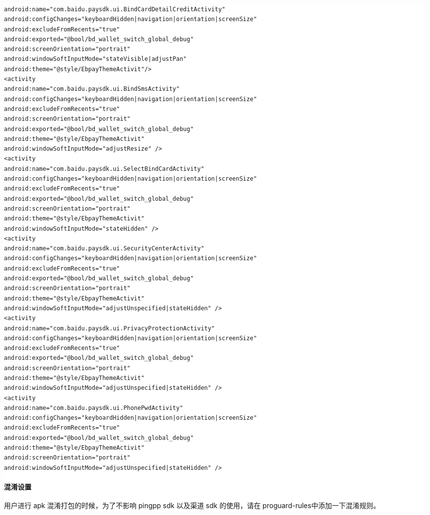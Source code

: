     android:name="com.baidu.paysdk.ui.BindCardDetailCreditActivity"
    android:configChanges="keyboardHidden|navigation|orientation|screenSize"
    android:excludeFromRecents="true"
    android:exported="@bool/bd_wallet_switch_global_debug"
    android:screenOrientation="portrait"
    android:windowSoftInputMode="stateVisible|adjustPan"
    android:theme="@style/EbpayThemeActivit"/>
    <activity
    android:name="com.baidu.paysdk.ui.BindSmsActivity"
    android:configChanges="keyboardHidden|navigation|orientation|screenSize"
    android:excludeFromRecents="true"
    android:screenOrientation="portrait"
    android:exported="@bool/bd_wallet_switch_global_debug"
    android:theme="@style/EbpayThemeActivit"
    android:windowSoftInputMode="adjustResize" />
    <activity
    android:name="com.baidu.paysdk.ui.SelectBindCardActivity"
    android:configChanges="keyboardHidden|navigation|orientation|screenSize"
    android:excludeFromRecents="true"
    android:exported="@bool/bd_wallet_switch_global_debug"
    android:screenOrientation="portrait"
    android:theme="@style/EbpayThemeActivit"
    android:windowSoftInputMode="stateHidden" />
    <activity
    android:name="com.baidu.paysdk.ui.SecurityCenterActivity"
    android:configChanges="keyboardHidden|navigation|orientation|screenSize"
    android:excludeFromRecents="true"
    android:exported="@bool/bd_wallet_switch_global_debug"
    android:screenOrientation="portrait"
    android:theme="@style/EbpayThemeActivit"
    android:windowSoftInputMode="adjustUnspecified|stateHidden" />
    <activity
    android:name="com.baidu.paysdk.ui.PrivacyProtectionActivity"
    android:configChanges="keyboardHidden|navigation|orientation|screenSize"
    android:excludeFromRecents="true"
    android:exported="@bool/bd_wallet_switch_global_debug"
    android:screenOrientation="portrait"
    android:theme="@style/EbpayThemeActivit"
    android:windowSoftInputMode="adjustUnspecified|stateHidden" />
    <activity
    android:name="com.baidu.paysdk.ui.PhonePwdActivity"
    android:configChanges="keyboardHidden|navigation|orientation|screenSize"
    android:excludeFromRecents="true"
    android:exported="@bool/bd_wallet_switch_global_debug"
    android:theme="@style/EbpayThemeActivit"
    android:screenOrientation="portrait"
    android:windowSoftInputMode="adjustUnspecified|stateHidden" />
    
#### 混淆设置

用户进行 apk 混淆打包的时候，为了不影响 pingpp sdk 以及渠道 sdk 的使用，请在 proguard-rules中添加一下混淆规则。
